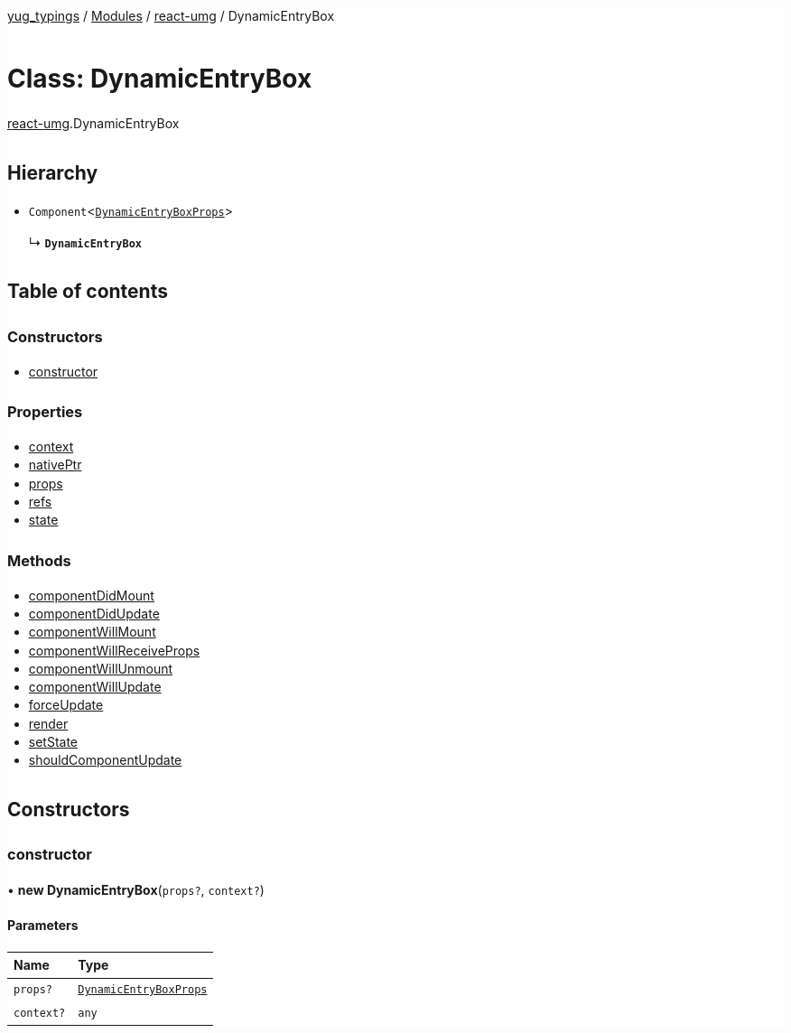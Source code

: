 [yug_typings](../README.md) / [Modules](../modules.md) / [react-umg](../modules/react_umg.md) / DynamicEntryBox

# Class: DynamicEntryBox

[react-umg](../modules/react_umg.md).DynamicEntryBox

## Hierarchy

- `Component`<[`DynamicEntryBoxProps`](../interfaces/react_umg.DynamicEntryBoxProps.md)\>

  ↳ **`DynamicEntryBox`**

## Table of contents

### Constructors

- [constructor](react_umg.DynamicEntryBox.md#constructor)

### Properties

- [context](react_umg.DynamicEntryBox.md#context)
- [nativePtr](react_umg.DynamicEntryBox.md#nativeptr)
- [props](react_umg.DynamicEntryBox.md#props)
- [refs](react_umg.DynamicEntryBox.md#refs)
- [state](react_umg.DynamicEntryBox.md#state)

### Methods

- [componentDidMount](react_umg.DynamicEntryBox.md#componentdidmount)
- [componentDidUpdate](react_umg.DynamicEntryBox.md#componentdidupdate)
- [componentWillMount](react_umg.DynamicEntryBox.md#componentwillmount)
- [componentWillReceiveProps](react_umg.DynamicEntryBox.md#componentwillreceiveprops)
- [componentWillUnmount](react_umg.DynamicEntryBox.md#componentwillunmount)
- [componentWillUpdate](react_umg.DynamicEntryBox.md#componentwillupdate)
- [forceUpdate](react_umg.DynamicEntryBox.md#forceupdate)
- [render](react_umg.DynamicEntryBox.md#render)
- [setState](react_umg.DynamicEntryBox.md#setstate)
- [shouldComponentUpdate](react_umg.DynamicEntryBox.md#shouldcomponentupdate)

## Constructors

### constructor

• **new DynamicEntryBox**(`props?`, `context?`)

#### Parameters

| Name | Type |
| :------ | :------ |
| `props?` | [`DynamicEntryBoxProps`](../interfaces/react_umg.DynamicEntryBoxProps.md) |
| `context?` | `any` |

